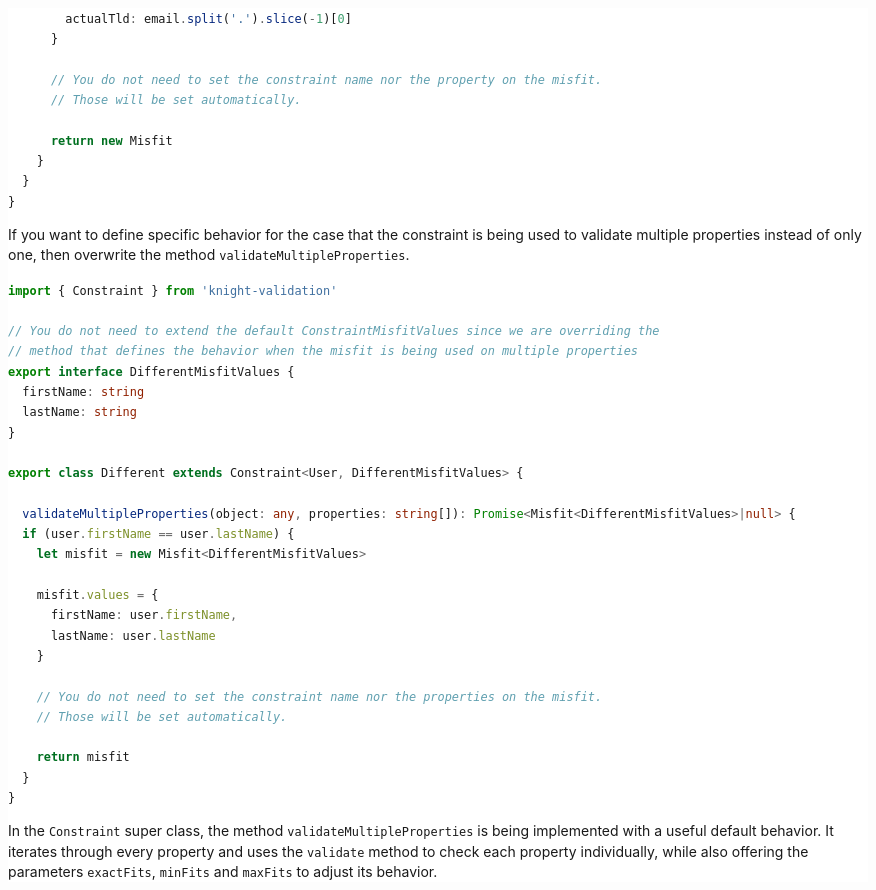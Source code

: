 ```typescript
        actualTld: email.split('.').slice(-1)[0]
      }

      // You do not need to set the constraint name nor the property on the misfit.
      // Those will be set automatically.

      return new Misfit
    }
  }
}
```

If you want to define specific behavior for the case that the constraint is being used to validate multiple properties instead of only one, then overwrite the method `validateMultipleProperties`.

```typescript
import { Constraint } from 'knight-validation'

// You do not need to extend the default ConstraintMisfitValues since we are overriding the 
// method that defines the behavior when the misfit is being used on multiple properties
export interface DifferentMisfitValues {
  firstName: string
  lastName: string
}

export class Different extends Constraint<User, DifferentMisfitValues> {

  validateMultipleProperties(object: any, properties: string[]): Promise<Misfit<DifferentMisfitValues>|null> {
  if (user.firstName == user.lastName) {
    let misfit = new Misfit<DifferentMisfitValues>

    misfit.values = {
      firstName: user.firstName,
      lastName: user.lastName
    }

    // You do not need to set the constraint name nor the properties on the misfit.
    // Those will be set automatically.
    
    return misfit
  }
}
```

In the `Constraint` super class, the method `validateMultipleProperties` is being implemented with a useful default behavior. It iterates through every property and uses the `validate` method to check each property individually, while also offering the parameters `exactFits`, `minFits` and `maxFits` to adjust its behavior.